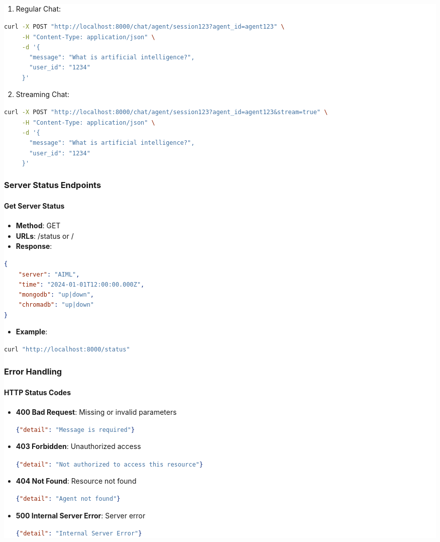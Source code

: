 1. Regular Chat:
```bash
curl -X POST "http://localhost:8000/chat/agent/session123?agent_id=agent123" \
     -H "Content-Type: application/json" \
     -d '{
       "message": "What is artificial intelligence?",
       "user_id": "1234"
     }'
```

2. Streaming Chat:
```bash
curl -X POST "http://localhost:8000/chat/agent/session123?agent_id=agent123&stream=true" \
     -H "Content-Type: application/json" \
     -d '{
       "message": "What is artificial intelligence?",
       "user_id": "1234"
     }'
```

### Server Status Endpoints

#### Get Server Status
- **Method**: GET
- **URLs**: /status or /
- **Response**:
```json
{
    "server": "AIML",
    "time": "2024-01-01T12:00:00.000Z",
    "mongodb": "up|down",
    "chromadb": "up|down"
}
```
- **Example**:
```bash
curl "http://localhost:8000/status"
```

### Error Handling

#### HTTP Status Codes
- **400 Bad Request**: Missing or invalid parameters
  ```json
  {"detail": "Message is required"}
  ```
- **403 Forbidden**: Unauthorized access
  ```json
  {"detail": "Not authorized to access this resource"}
  ```
- **404 Not Found**: Resource not found
  ```json
  {"detail": "Agent not found"}
  ```
- **500 Internal Server Error**: Server error
  ```json
  {"detail": "Internal Server Error"}
  ```
